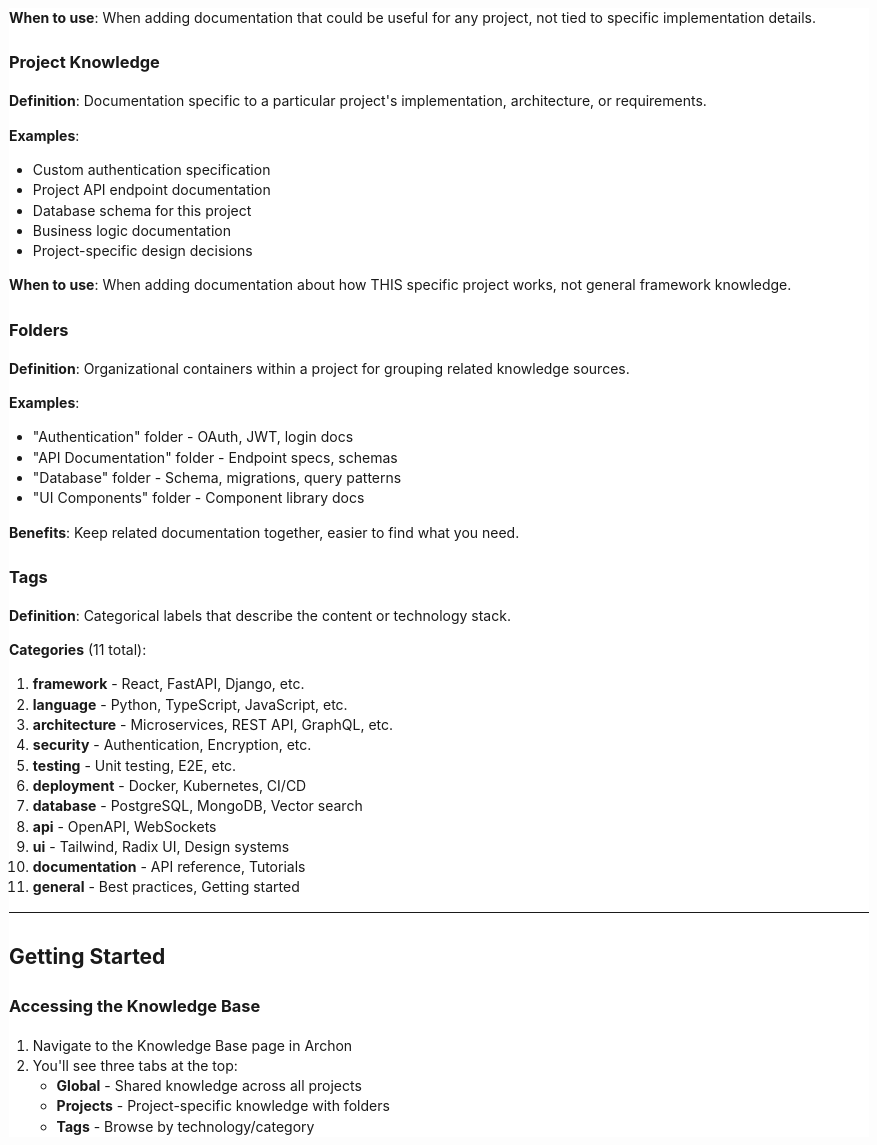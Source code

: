 **When to use**: When adding documentation that could be useful for any project, not tied to specific implementation details.

### Project Knowledge

**Definition**: Documentation specific to a particular project's implementation, architecture, or requirements.

**Examples**:
- Custom authentication specification
- Project API endpoint documentation
- Database schema for this project
- Business logic documentation
- Project-specific design decisions

**When to use**: When adding documentation about how THIS specific project works, not general framework knowledge.

### Folders

**Definition**: Organizational containers within a project for grouping related knowledge sources.

**Examples**:
- "Authentication" folder - OAuth, JWT, login docs
- "API Documentation" folder - Endpoint specs, schemas
- "Database" folder - Schema, migrations, query patterns
- "UI Components" folder - Component library docs

**Benefits**: Keep related documentation together, easier to find what you need.

### Tags

**Definition**: Categorical labels that describe the content or technology stack.

**Categories** (11 total):
1. **framework** - React, FastAPI, Django, etc.
2. **language** - Python, TypeScript, JavaScript, etc.
3. **architecture** - Microservices, REST API, GraphQL, etc.
4. **security** - Authentication, Encryption, etc.
5. **testing** - Unit testing, E2E, etc.
6. **deployment** - Docker, Kubernetes, CI/CD
7. **database** - PostgreSQL, MongoDB, Vector search
8. **api** - OpenAPI, WebSockets
9. **ui** - Tailwind, Radix UI, Design systems
10. **documentation** - API reference, Tutorials
11. **general** - Best practices, Getting started

---

## Getting Started

### Accessing the Knowledge Base

1. Navigate to the Knowledge Base page in Archon
2. You'll see three tabs at the top:
   - **Global** - Shared knowledge across all projects
   - **Projects** - Project-specific knowledge with folders
   - **Tags** - Browse by technology/category
